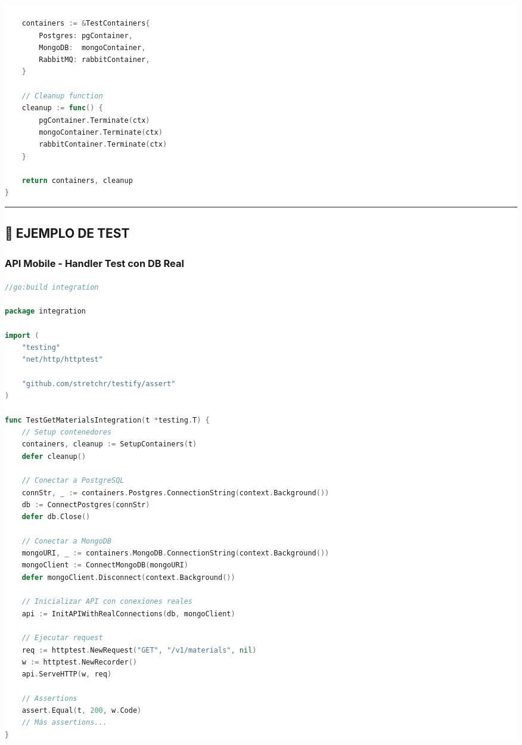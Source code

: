 ```go
    
    containers := &TestContainers{
        Postgres: pgContainer,
        MongoDB:  mongoContainer,
        RabbitMQ: rabbitContainer,
    }
    
    // Cleanup function
    cleanup := func() {
        pgContainer.Terminate(ctx)
        mongoContainer.Terminate(ctx)
        rabbitContainer.Terminate(ctx)
    }
    
    return containers, cleanup
}
```

---

## 🧪 EJEMPLO DE TEST

### API Mobile - Handler Test con DB Real

```go
//go:build integration

package integration

import (
    "testing"
    "net/http/httptest"
    
    "github.com/stretchr/testify/assert"
)

func TestGetMaterialsIntegration(t *testing.T) {
    // Setup contenedores
    containers, cleanup := SetupContainers(t)
    defer cleanup()
    
    // Conectar a PostgreSQL
    connStr, _ := containers.Postgres.ConnectionString(context.Background())
    db := ConnectPostgres(connStr)
    defer db.Close()
    
    // Conectar a MongoDB
    mongoURI, _ := containers.MongoDB.ConnectionString(context.Background())
    mongoClient := ConnectMongoDB(mongoURI)
    defer mongoClient.Disconnect(context.Background())
    
    // Inicializar API con conexiones reales
    api := InitAPIWithRealConnections(db, mongoClient)
    
    // Ejecutar request
    req := httptest.NewRequest("GET", "/v1/materials", nil)
    w := httptest.NewRecorder()
    api.ServeHTTP(w, req)
    
    // Assertions
    assert.Equal(t, 200, w.Code)
    // Más assertions...
}
```